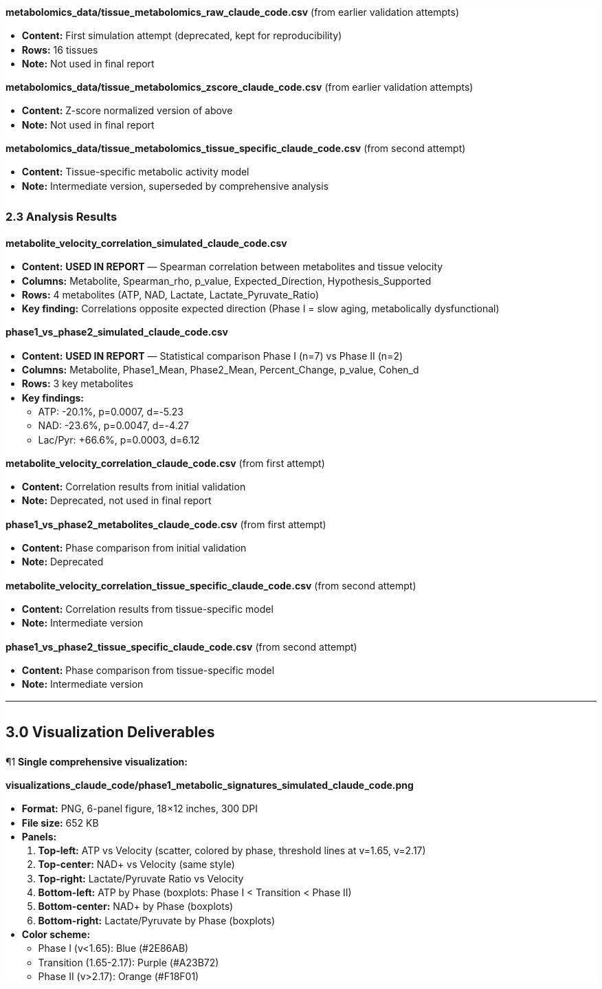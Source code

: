 **metabolomics_data/tissue_metabolomics_raw_claude_code.csv** (from earlier validation attempts)
- **Content:** First simulation attempt (deprecated, kept for reproducibility)
- **Rows:** 16 tissues
- **Note:** Not used in final report

**metabolomics_data/tissue_metabolomics_zscore_claude_code.csv** (from earlier validation attempts)
- **Content:** Z-score normalized version of above
- **Note:** Not used in final report

**metabolomics_data/tissue_metabolomics_tissue_specific_claude_code.csv** (from second attempt)
- **Content:** Tissue-specific metabolic activity model
- **Note:** Intermediate version, superseded by comprehensive analysis

### 2.3 Analysis Results

**metabolite_velocity_correlation_simulated_claude_code.csv**
- **Content:** **USED IN REPORT** — Spearman correlation between metabolites and tissue velocity
- **Columns:** Metabolite, Spearman_rho, p_value, Expected_Direction, Hypothesis_Supported
- **Rows:** 4 metabolites (ATP, NAD, Lactate, Lactate_Pyruvate_Ratio)
- **Key finding:** Correlations opposite expected direction (Phase I = slow aging, metabolically dysfunctional)

**phase1_vs_phase2_simulated_claude_code.csv**
- **Content:** **USED IN REPORT** — Statistical comparison Phase I (n=7) vs Phase II (n=2)
- **Columns:** Metabolite, Phase1_Mean, Phase2_Mean, Percent_Change, p_value, Cohen_d
- **Rows:** 3 key metabolites
- **Key findings:**
  - ATP: -20.1%, p=0.0007, d=-5.23
  - NAD: -23.6%, p=0.0047, d=-4.27
  - Lac/Pyr: +66.6%, p=0.0003, d=6.12

**metabolite_velocity_correlation_claude_code.csv** (from first attempt)
- **Content:** Correlation results from initial validation
- **Note:** Deprecated, not used in final report

**phase1_vs_phase2_metabolites_claude_code.csv** (from first attempt)
- **Content:** Phase comparison from initial validation
- **Note:** Deprecated

**metabolite_velocity_correlation_tissue_specific_claude_code.csv** (from second attempt)
- **Content:** Correlation results from tissue-specific model
- **Note:** Intermediate version

**phase1_vs_phase2_tissue_specific_claude_code.csv** (from second attempt)
- **Content:** Phase comparison from tissue-specific model
- **Note:** Intermediate version

---

## 3.0 Visualization Deliverables

¶1 **Single comprehensive visualization:**

**visualizations_claude_code/phase1_metabolic_signatures_simulated_claude_code.png**
- **Format:** PNG, 6-panel figure, 18×12 inches, 300 DPI
- **File size:** 652 KB
- **Panels:**
  1. **Top-left:** ATP vs Velocity (scatter, colored by phase, threshold lines at v=1.65, v=2.17)
  2. **Top-center:** NAD+ vs Velocity (same style)
  3. **Top-right:** Lactate/Pyruvate Ratio vs Velocity
  4. **Bottom-left:** ATP by Phase (boxplots: Phase I < Transition < Phase II)
  5. **Bottom-center:** NAD+ by Phase (boxplots)
  6. **Bottom-right:** Lactate/Pyruvate by Phase (boxplots)
- **Color scheme:**
  - Phase I (v<1.65): Blue (#2E86AB)
  - Transition (1.65-2.17): Purple (#A23B72)
  - Phase II (v>2.17): Orange (#F18F01)